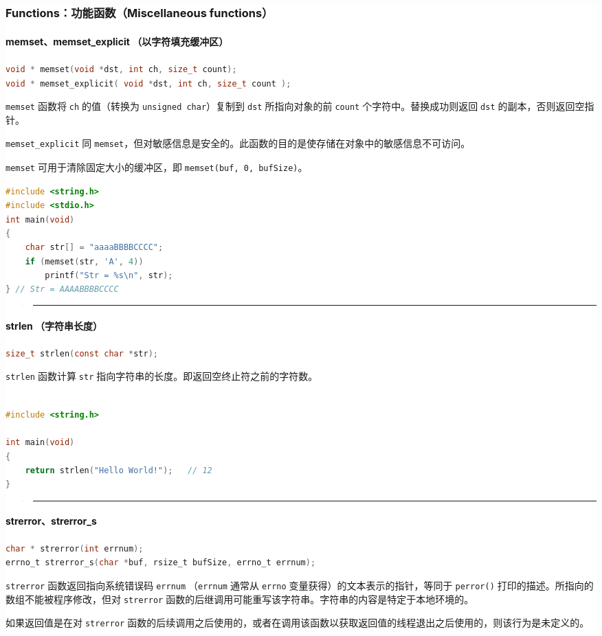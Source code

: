### Functions：功能函数（Miscellaneous functions）
#### memset、memset_explicit （以字符填充缓冲区）

```c
void * memset(void *dst, int ch, size_t count);
void * memset_explicit( void *dst, int ch, size_t count );
```

`memset` 函数将 `ch` 的值（转换为 `unsigned char`）复制到 `dst` 所指向对象的前 `count` 个字符中。替换成功则返回 `dst` 的副本，否则返回空指针。

`memset_explicit` 同 `memset`，但对敏感信息是安全的。此函数的目的是使存储在对象中的敏感信息不可访问。
  
`memset` 可用于清除固定大小的缓冲区，即 `memset(buf, 0, bufSize)`。

```c
#include <string.h>
#include <stdio.h>
int main(void)
{
	char str[] = "aaaaBBBBCCCC";
	if (memset(str, 'A', 4))
		printf("Str = %s\n", str);
} // Str = AAAABBBBCCCC
```

>---

#### strlen （字符串长度）

```c
size_t strlen(const char *str);
```

`strlen` 函数计算 `str` 指向字符串的长度。即返回空终止符之前的字符数。

```c

#include <string.h>

int main(void)
{
    return strlen("Hello World!");   // 12
}
```

>---

#### strerror、strerror_s

```c
char * strerror(int errnum);
errno_t strerror_s(char *buf, rsize_t bufSize, errno_t errnum);
```

`strerror` 函数返回指向系统错误码 `errnum` （`errnum` 通常从 `errno` 变量获得）的文本表示的指针，等同于 `perror()` 打印的描述。所指向的数组不能被程序修改，但对 `strerror` 函数的后继调用可能重写该字符串。字符串的内容是特定于本地环境的。

如果返回值是在对 `strerror` 函数的后续调用之后使用的，或者在调用该函数以获取返回值的线程退出之后使用的，则该行为是未定义的。

